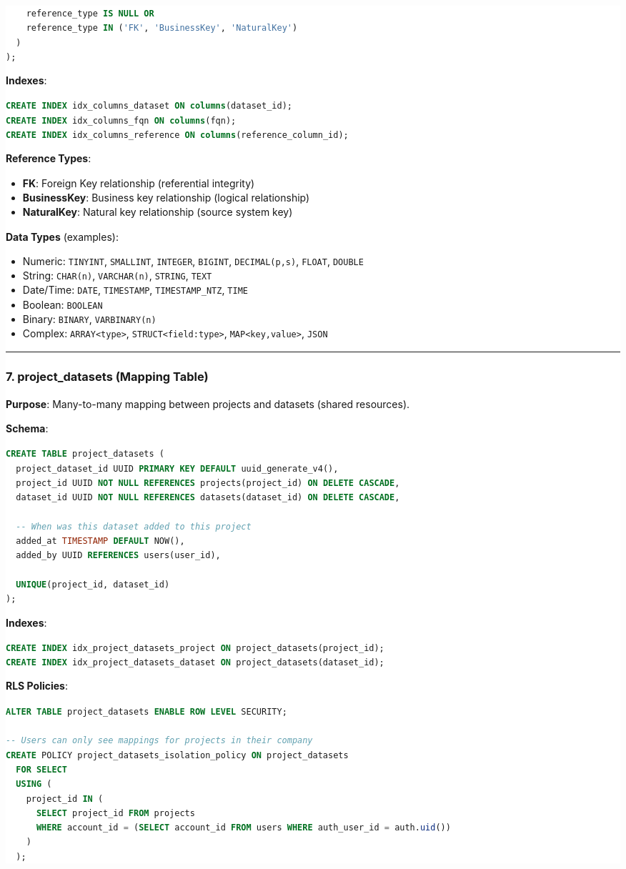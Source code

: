 ```sql
    reference_type IS NULL OR
    reference_type IN ('FK', 'BusinessKey', 'NaturalKey')
  )
);
```

**Indexes**:
```sql
CREATE INDEX idx_columns_dataset ON columns(dataset_id);
CREATE INDEX idx_columns_fqn ON columns(fqn);
CREATE INDEX idx_columns_reference ON columns(reference_column_id);
```

**Reference Types**:
- **FK**: Foreign Key relationship (referential integrity)
- **BusinessKey**: Business key relationship (logical relationship)
- **NaturalKey**: Natural key relationship (source system key)

**Data Types** (examples):
- Numeric: `TINYINT`, `SMALLINT`, `INTEGER`, `BIGINT`, `DECIMAL(p,s)`, `FLOAT`, `DOUBLE`
- String: `CHAR(n)`, `VARCHAR(n)`, `STRING`, `TEXT`
- Date/Time: `DATE`, `TIMESTAMP`, `TIMESTAMP_NTZ`, `TIME`
- Boolean: `BOOLEAN`
- Binary: `BINARY`, `VARBINARY(n)`
- Complex: `ARRAY<type>`, `STRUCT<field:type>`, `MAP<key,value>`, `JSON`

---

### 7. project_datasets (Mapping Table)

**Purpose**: Many-to-many mapping between projects and datasets (shared resources).

**Schema**:
```sql
CREATE TABLE project_datasets (
  project_dataset_id UUID PRIMARY KEY DEFAULT uuid_generate_v4(),
  project_id UUID NOT NULL REFERENCES projects(project_id) ON DELETE CASCADE,
  dataset_id UUID NOT NULL REFERENCES datasets(dataset_id) ON DELETE CASCADE,

  -- When was this dataset added to this project
  added_at TIMESTAMP DEFAULT NOW(),
  added_by UUID REFERENCES users(user_id),

  UNIQUE(project_id, dataset_id)
);
```

**Indexes**:
```sql
CREATE INDEX idx_project_datasets_project ON project_datasets(project_id);
CREATE INDEX idx_project_datasets_dataset ON project_datasets(dataset_id);
```

**RLS Policies**:
```sql
ALTER TABLE project_datasets ENABLE ROW LEVEL SECURITY;

-- Users can only see mappings for projects in their company
CREATE POLICY project_datasets_isolation_policy ON project_datasets
  FOR SELECT
  USING (
    project_id IN (
      SELECT project_id FROM projects
      WHERE account_id = (SELECT account_id FROM users WHERE auth_user_id = auth.uid())
    )
  );
```
